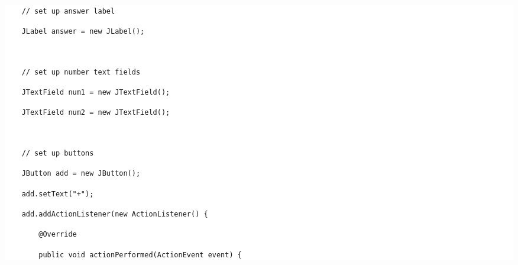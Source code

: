 
```
	// set up answer label
```


```
	JLabel answer = new JLabel();
```


```
  

```


```
	// set up number text fields
```


```
	JTextField num1 = new JTextField();
```


```
	JTextField num2 = new JTextField();
```


```
  

```


```
	// set up buttons
```


```
	JButton add = new JButton();
```


```
	add.setText("+");
```


```
	add.addActionListener(new ActionListener() {
```


```
		@Override
```


```
		public void actionPerformed(ActionEvent event) {
```

